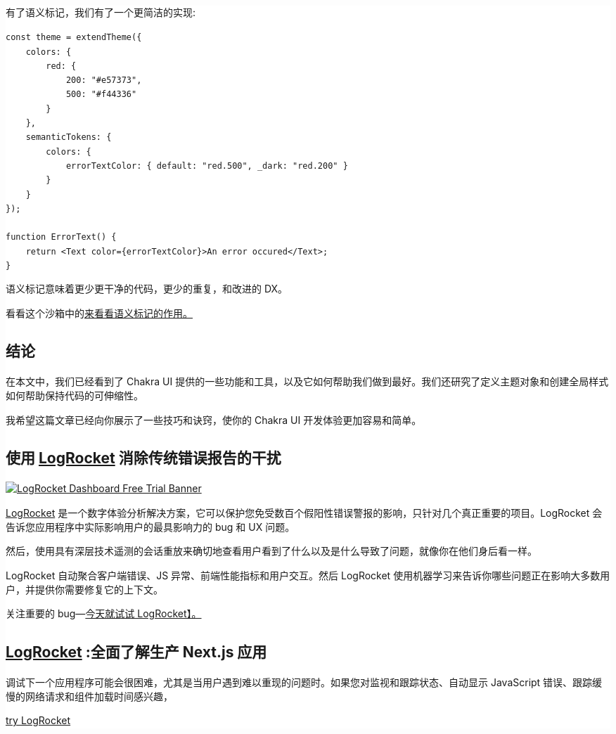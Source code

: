 有了语义标记，我们有了一个更简洁的实现:

```
const theme = extendTheme({
    colors: {
        red: {
            200: "#e57373",
            500: "#f44336"
        }
    },
    semanticTokens: {
        colors: {
            errorTextColor: { default: "red.500", _dark: "red.200" }
        }
    }
});

function ErrorText() {
    return <Text color={errorTextColor}>An error occured</Text>;
}

```

语义标记意味着更少更干净的代码，更少的重复，和改进的 DX。

看看这个沙箱中的[来看看语义标记的作用。](https://codesandbox.io/s/semantic-tokens-41xdw?file=/src/index.tsx)

## 结论

在本文中，我们已经看到了 Chakra UI 提供的一些功能和工具，以及它如何帮助我们做到最好。我们还研究了定义主题对象和创建全局样式如何帮助保持代码的可伸缩性。

我希望这篇文章已经向你展示了一些技巧和诀窍，使你的 Chakra UI 开发体验更加容易和简单。

## 使用 [LogRocket](https://lp.logrocket.com/blg/signup) 消除传统错误报告的干扰

[![LogRocket Dashboard Free Trial Banner](img/d6f5a5dd739296c1dd7aab3d5e77eeb9.png)](https://lp.logrocket.com/blg/signup)

[LogRocket](https://lp.logrocket.com/blg/signup) 是一个数字体验分析解决方案，它可以保护您免受数百个假阳性错误警报的影响，只针对几个真正重要的项目。LogRocket 会告诉您应用程序中实际影响用户的最具影响力的 bug 和 UX 问题。

然后，使用具有深层技术遥测的会话重放来确切地查看用户看到了什么以及是什么导致了问题，就像你在他们身后看一样。

LogRocket 自动聚合客户端错误、JS 异常、前端性能指标和用户交互。然后 LogRocket 使用机器学习来告诉你哪些问题正在影响大多数用户，并提供你需要修复它的上下文。

关注重要的 bug—[今天就试试 LogRocket】。](https://lp.logrocket.com/blg/signup-issue-free)

## [LogRocket](https://lp.logrocket.com/blg/nextjs-signup) :全面了解生产 Next.js 应用

调试下一个应用程序可能会很困难，尤其是当用户遇到难以重现的问题时。如果您对监视和跟踪状态、自动显示 JavaScript 错误、跟踪缓慢的网络请求和组件加载时间感兴趣，

[try LogRocket](https://lp.logrocket.com/blg/nextjs-signup)
